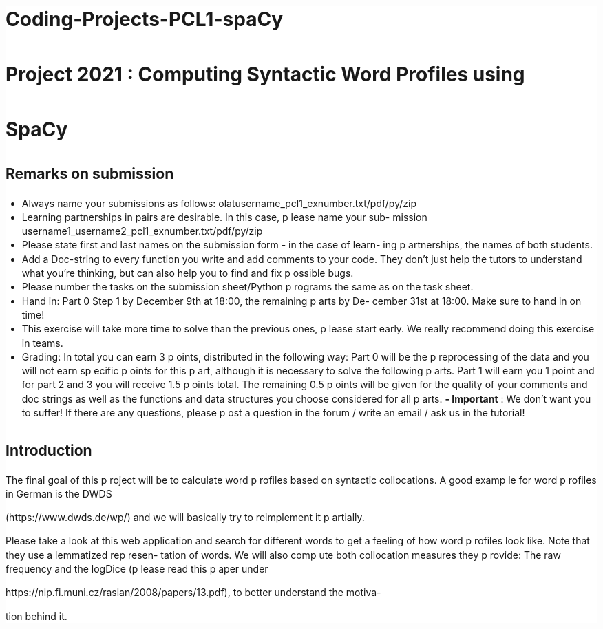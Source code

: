 # Coding-Projects-PCL1-spaCy

# Project 2021 : Computing Syntactic Word Profiles using

# SpaCy

## Remarks on submission

- Always name your submissions as follows:
olatusername_pcl1_exnumber.txt/pdf/py/zip
- Learning partnerships in pairs are desirable. In this case, p lease name your sub-
mission username1_username2_pcl1_exnumber.txt/pdf/py/zip
- Please state first and last names on the submission form - in the case of learn-
ing p artnerships, the names of both students.
- Add a Doc-string to every function you write and add comments to your
code. They don’t just help the tutors to understand what you’re thinking, but can
also help you to find and fix p ossible bugs.
- Please number the tasks on the submission sheet/Python p rograms the same as
on the task sheet.
- Hand in: Part 0 Step 1 by December 9th at 18:00, the remaining p arts by De-
cember 31st at 18:00. Make sure to hand in on time!
- This exercise will take more time to solve than the previous ones, p lease start
early. We really recommend doing this exercise in teams.
- Grading: In total you can earn 3 p oints, distributed in the following way: Part
0 will be the p reprocessing of the data and you will not earn sp ecific p oints for
this p art, although it is necessary to solve the following p arts. Part 1 will earn
you 1 point and for part 2 and 3 you will receive 1.5 p oints total. The remaining
0.5 p oints will be given for the quality of your comments and doc strings as well
as the functions and data structures you choose considered for all p arts.
**- Important** : We don’t want you to suffer! If there are any questions, please
p ost a question in the forum / write an email / ask us in the tutorial!

## Introduction

The final goal of this p roject will be to calculate word p rofiles based on syntactic
collocations. A good examp le for word p rofiles in German is the DWDS

(https://www.dwds.de/wp/) and we will basically try to reimplement it p artially.

Please take a look at this web application and search for different words to get a
feeling of how word p rofiles look like. Note that they use a lemmatized rep resen-
tation of words. We will also comp ute both collocation measures they p rovide:
The raw frequency and the logDice (p lease read this p aper under

https://nlp.fi.muni.cz/raslan/2008/papers/13.pdf), to better understand the motiva-

tion behind it.

